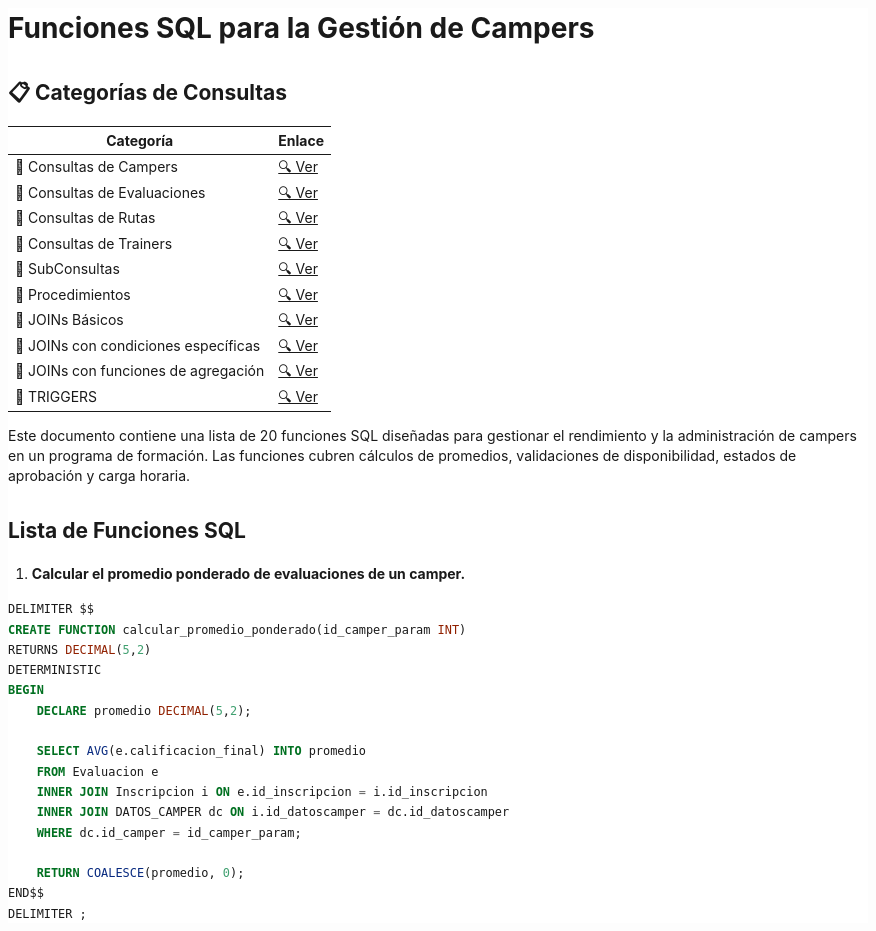 # Funciones SQL para la Gestión de Campers

## 📋 Categorías de Consultas

| Categoría | Enlace |
|-----------|--------|
| 📌 Consultas de Campers | [🔍 Ver](Consultas.MD) |
| 📌 Consultas de Evaluaciones | [🔍 Ver](consultas2.MD) |
| 📌 Consultas de Rutas | [🔍 Ver](consultas3.MD) |
| 📌 Consultas de Trainers | [🔍 Ver](consultas4.MD) |
| 📌 SubConsultas | [🔍 Ver](subconsultas.md) |
| 📌 Procedimientos | [🔍 Ver](Procedimientos.MD) |
| 📌 JOINs Básicos | [🔍 Ver](Joins.MD) |
| 📌 JOINs con condiciones específicas | [🔍 Ver](Joins2.MD) |
| 📌 JOINs con funciones de agregación | [🔍 Ver](Joins3.MD) |
| 📌 TRIGGERS | [🔍 Ver](bd/triggers.sql) |

Este documento contiene una lista de 20 funciones SQL diseñadas para gestionar el rendimiento y la administración de campers en un programa de formación. Las funciones cubren cálculos de promedios, validaciones de disponibilidad, estados de aprobación y carga horaria.

## Lista de Funciones SQL

1.  **Calcular el promedio ponderado de evaluaciones de un camper.**

```sql
DELIMITER $$
CREATE FUNCTION calcular_promedio_ponderado(id_camper_param INT) 
RETURNS DECIMAL(5,2)
DETERMINISTIC
BEGIN
    DECLARE promedio DECIMAL(5,2);
    
    SELECT AVG(e.calificacion_final) INTO promedio
    FROM Evaluacion e
    INNER JOIN Inscripcion i ON e.id_inscripcion = i.id_inscripcion
    INNER JOIN DATOS_CAMPER dc ON i.id_datoscamper = dc.id_datoscamper
    WHERE dc.id_camper = id_camper_param;
    
    RETURN COALESCE(promedio, 0);
END$$
DELIMITER ;
```
